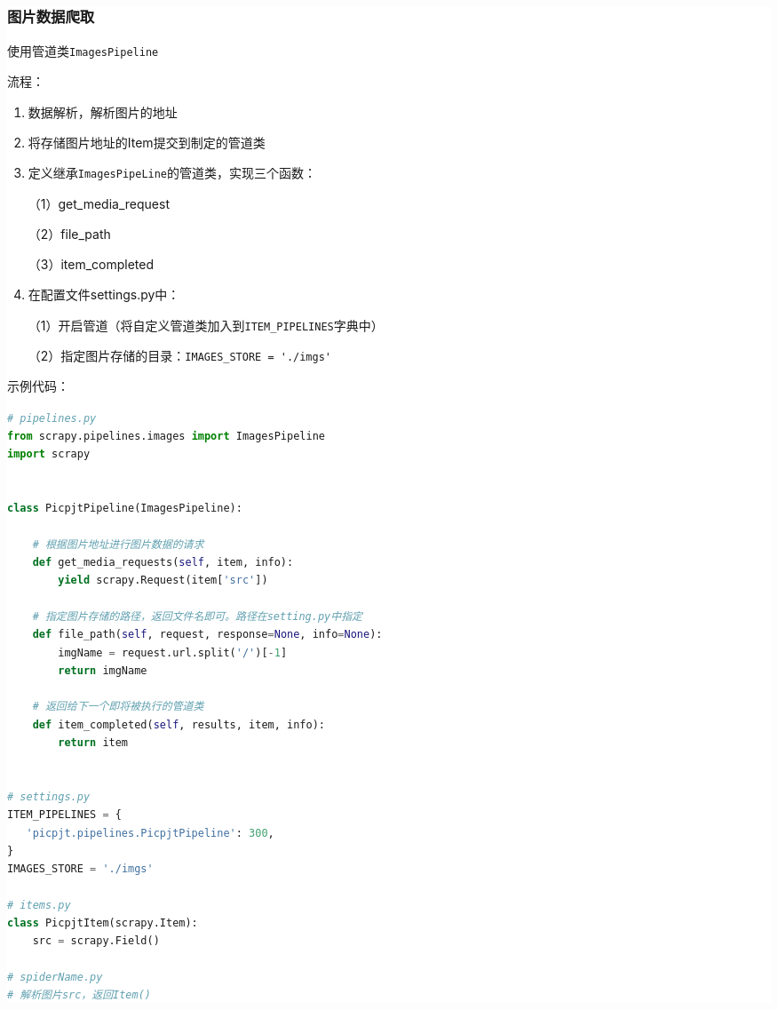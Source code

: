 ### 图片数据爬取 ###

使用管道类`ImagesPipeline`

流程：

1. 数据解析，解析图片的地址

2. 将存储图片地址的Item提交到制定的管道类

3. 定义继承`ImagesPipeLine`的管道类，实现三个函数：

   （1）get_media_request

   （2）file_path

   （3）item_completed

4. 在配置文件settings.py中：

   （1）开启管道（将自定义管道类加入到`ITEM_PIPELINES`字典中）

   （2）指定图片存储的目录：`IMAGES_STORE = './imgs'`

示例代码：

```python
# pipelines.py
from scrapy.pipelines.images import ImagesPipeline
import scrapy


class PicpjtPipeline(ImagesPipeline):

    # 根据图片地址进行图片数据的请求
    def get_media_requests(self, item, info):
        yield scrapy.Request(item['src'])

    # 指定图片存储的路径，返回文件名即可。路径在setting.py中指定
    def file_path(self, request, response=None, info=None):
        imgName = request.url.split('/')[-1]
        return imgName

    # 返回给下一个即将被执行的管道类
    def item_completed(self, results, item, info):
        return item


# settings.py
ITEM_PIPELINES = {
   'picpjt.pipelines.PicpjtPipeline': 300,
}
IMAGES_STORE = './imgs'   

# items.py
class PicpjtItem(scrapy.Item):
    src = scrapy.Field()

# spiderName.py
# 解析图片src，返回Item()
```
